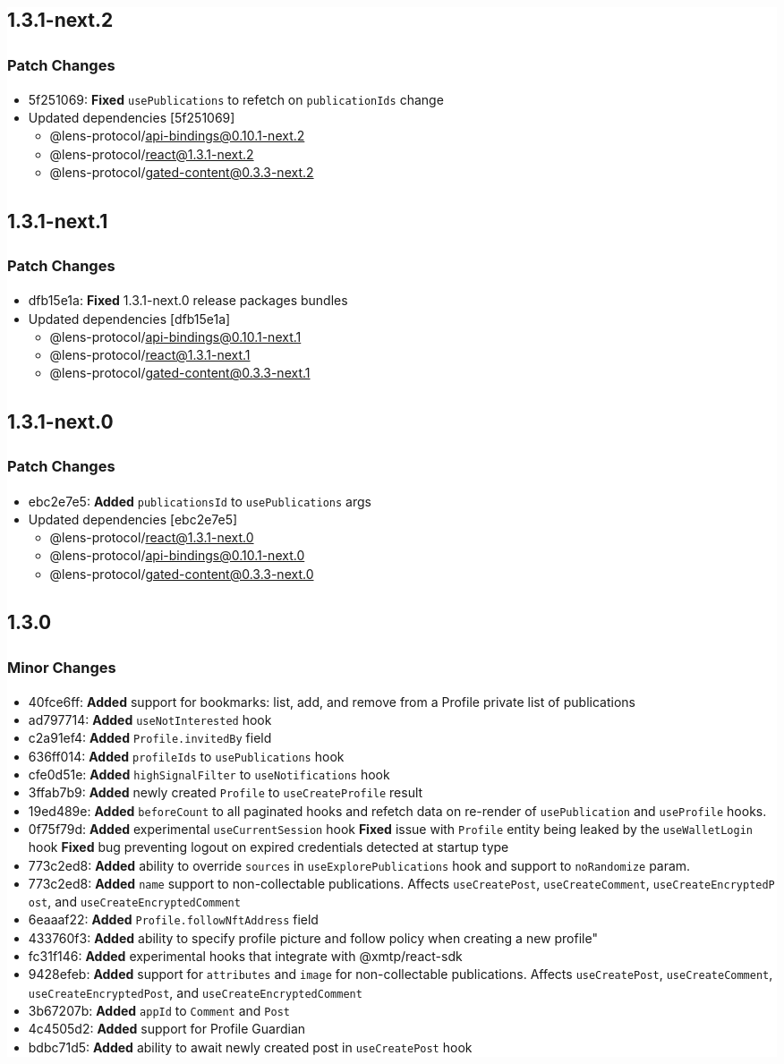 ## 1.3.1-next.2

### Patch Changes

- 5f251069: **Fixed** `usePublications` to refetch on `publicationIds` change
- Updated dependencies [5f251069]
  - @lens-protocol/api-bindings@0.10.1-next.2
  - @lens-protocol/react@1.3.1-next.2
  - @lens-protocol/gated-content@0.3.3-next.2

## 1.3.1-next.1

### Patch Changes

- dfb15e1a: **Fixed** 1.3.1-next.0 release packages bundles
- Updated dependencies [dfb15e1a]
  - @lens-protocol/api-bindings@0.10.1-next.1
  - @lens-protocol/react@1.3.1-next.1
  - @lens-protocol/gated-content@0.3.3-next.1

## 1.3.1-next.0

### Patch Changes

- ebc2e7e5: **Added** `publicationsId` to `usePublications` args
- Updated dependencies [ebc2e7e5]
  - @lens-protocol/react@1.3.1-next.0
  - @lens-protocol/api-bindings@0.10.1-next.0
  - @lens-protocol/gated-content@0.3.3-next.0

## 1.3.0

### Minor Changes

- 40fce6ff: **Added** support for bookmarks: list, add, and remove from a Profile private list of publications
- ad797714: **Added** `useNotInterested` hook
- c2a91ef4: **Added** `Profile.invitedBy` field
- 636ff014: **Added** `profileIds` to `usePublications` hook
- cfe0d51e: **Added** `highSignalFilter` to `useNotifications` hook
- 3ffab7b9: **Added** newly created `Profile` to `useCreateProfile` result
- 19ed489e: **Added** `beforeCount` to all paginated hooks and refetch data on re-render of `usePublication` and `useProfile` hooks.
- 0f75f79d: **Added** experimental `useCurrentSession` hook
  **Fixed** issue with `Profile` entity being leaked by the `useWalletLogin` hook
  **Fixed** bug preventing logout on expired credentials detected at startup type
- 773c2ed8: **Added** ability to override `sources` in `useExplorePublications` hook and support to `noRandomize` param.
- 773c2ed8: **Added** `name` support to non-collectable publications. Affects `useCreatePost`, `useCreateComment`, `useCreateEncryptedPost`, and `useCreateEncryptedComment`
- 6eaaaf22: **Added** `Profile.followNftAddress` field
- 433760f3: **Added** ability to specify profile picture and follow policy when creating a new profile"
- fc31f146: **Added** experimental hooks that integrate with @xmtp/react-sdk
- 9428efeb: **Added** support for `attributes` and `image` for non-collectable publications. Affects `useCreatePost`, `useCreateComment`, `useCreateEncryptedPost`, and `useCreateEncryptedComment`
- 3b67207b: **Added** `appId` to `Comment` and `Post`
- 4c4505d2: **Added** support for Profile Guardian
- bdbc71d5: **Added** ability to await newly created post in `useCreatePost` hook
